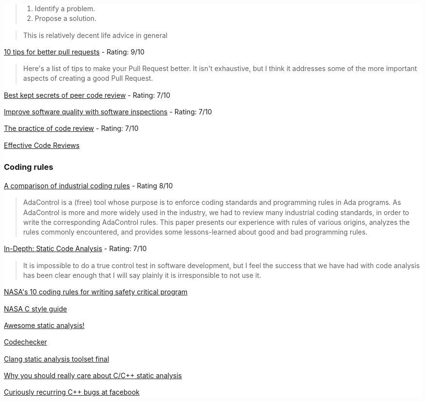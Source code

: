 > 1. Identify a problem.
> 2. Propose a solution.

>This is relatively decent life advice in general

[10 tips for better pull requests](http://blog.ploeh.dk/2015/01/15/10-tips-for-better-pull-requests/) - Rating: 9/10

> Here's a list of tips to make your Pull Request better. It isn't exhaustive, but I think it addresses some of the more important aspects of creating a good Pull Request.

[Best kept secrets of peer code review](http://smartbear.com/SmartBear/media/pdfs/best-kept-secrets-of-peer-code-review.pdf) - Rating: 7/10

[Improve software quality with software inspections](http://www.methodsandtools.com/archive/archive.php?id=29) - Rating: 7/10

[The practice of code review](https://www.reddit.com/r/programming/comments/5gakph/the_practice_of_code_review/) - Rating: 7/10

[Effective Code Reviews](https://www.reddit.com/r/programming/comments/6yw4fo/effective_code_reviews/)

### Coding rules

[A comparison of industrial coding rules](http://www.adalog.fr/publicat/coding-rules.pdf) - Rating 8/10

> AdaControl is a (free) tool whose purpose is to enforce coding standards and programming rules in Ada programs. As AdaControl is more and more widely used in the industry, we had to review many industrial coding standards, in order to write the corresponding AdaControl rules. This paper presents our experience with rules of various origins, analyzes the rules commonly encountered, and provides some lessons-learned about good and bad programming rules. 

[In-Depth: Static Code Analysis](https://www.reddit.com/r/programming/comments/37n39g/john_carmack_shares_his_experiences_with_static/) - Rating: 7/10

> It is impossible to do a true control test in software development, but I feel the success that we have had with code analysis has been clear enough that I will say plainly it is irresponsible to not use it.

[NASA's 10 coding rules for writing safety critical program](https://www.reddit.com/r/programming/comments/66pzb8/nasas_10_coding_rules_for_writing_safety_critical/)

[NASA C style guide](http://homepages.inf.ed.ac.uk/dts/pm/Papers/nasa-c-style.pdf)

[Awesome static analysis!](https://github.com/mre/awesome-static-analysis)

[Codechecker](https://github.com/Ericsson/codechecker)

[Clang static analysis toolset final](http://llvm.org/devmtg/2015-04/slides/Clang_static_analysis_toolset_final.pdf)

[Why you should really care about C/C++ static analysis](https://www.reddit.com/r/programming/comments/6luqe9/why_you_should_really_care_about_cc_static/)

[Curiously recurring C++ bugs at facebook](https://www.youtube.com/watch?v=lkgszkPnV8g&feature=youtu.be)
